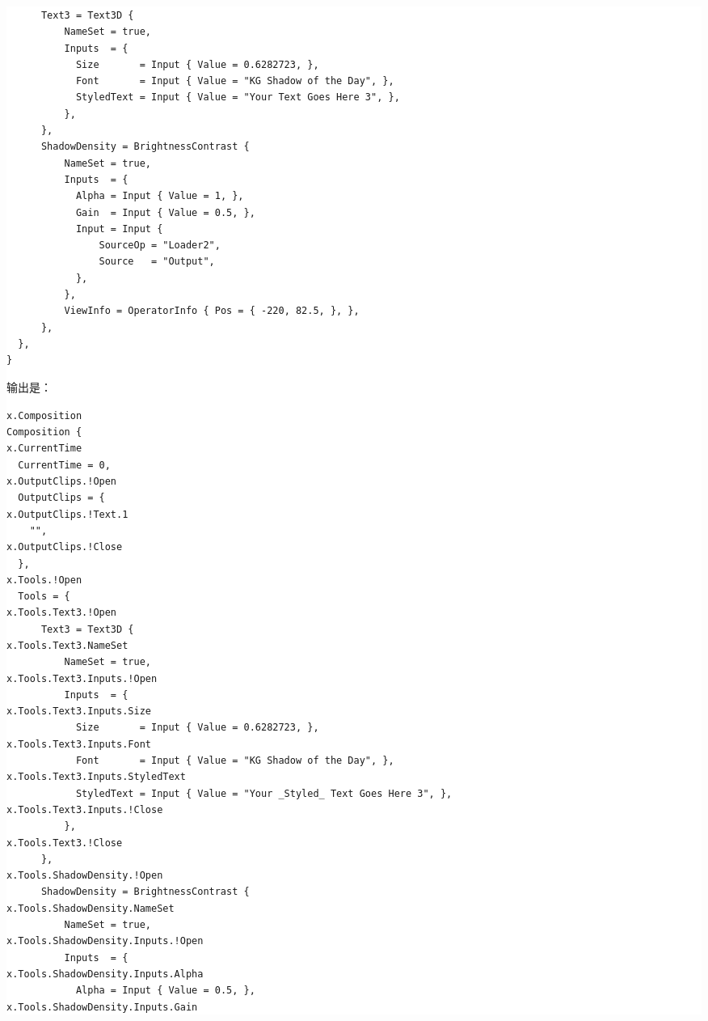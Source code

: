 ```
      Text3 = Text3D {
          NameSet = true,
          Inputs  = {
            Size       = Input { Value = 0.6282723, },
            Font       = Input { Value = "KG Shadow of the Day", },
            StyledText = Input { Value = "Your Text Goes Here 3", },
          },
      },
      ShadowDensity = BrightnessContrast {
          NameSet = true,
          Inputs  = {
            Alpha = Input { Value = 1, },
            Gain  = Input { Value = 0.5, },
            Input = Input {
                SourceOp = "Loader2",
                Source   = "Output",
            },
          },
          ViewInfo = OperatorInfo { Pos = { -220, 82.5, }, },
      },
  },
} 
```

输出是：

```
x.Composition
Composition {
x.CurrentTime
  CurrentTime = 0,
x.OutputClips.!Open
  OutputClips = {
x.OutputClips.!Text.1
    "",
x.OutputClips.!Close
  },
x.Tools.!Open
  Tools = {
x.Tools.Text3.!Open
      Text3 = Text3D {
x.Tools.Text3.NameSet
          NameSet = true,
x.Tools.Text3.Inputs.!Open
          Inputs  = {
x.Tools.Text3.Inputs.Size
            Size       = Input { Value = 0.6282723, },
x.Tools.Text3.Inputs.Font
            Font       = Input { Value = "KG Shadow of the Day", },
x.Tools.Text3.Inputs.StyledText
            StyledText = Input { Value = "Your _Styled_ Text Goes Here 3", },
x.Tools.Text3.Inputs.!Close
          },
x.Tools.Text3.!Close
      },
x.Tools.ShadowDensity.!Open
      ShadowDensity = BrightnessContrast {
x.Tools.ShadowDensity.NameSet
          NameSet = true,
x.Tools.ShadowDensity.Inputs.!Open
          Inputs  = {
x.Tools.ShadowDensity.Inputs.Alpha
            Alpha = Input { Value = 0.5, },
x.Tools.ShadowDensity.Inputs.Gain
```